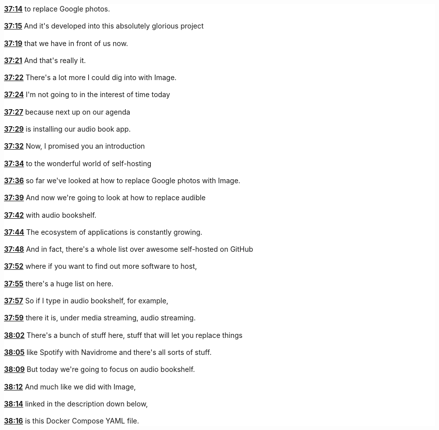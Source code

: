 **[37:14](https://youtube.com/watch?v=guHoZ68N3XM&t=2234s)** to replace Google photos.

**[37:15](https://youtube.com/watch?v=guHoZ68N3XM&t=2235s)** And it's developed into this absolutely glorious project

**[37:19](https://youtube.com/watch?v=guHoZ68N3XM&t=2239s)** that we have in front of us now.

**[37:21](https://youtube.com/watch?v=guHoZ68N3XM&t=2241s)** And that's really it.

**[37:22](https://youtube.com/watch?v=guHoZ68N3XM&t=2242s)** There's a lot more I could dig into with Image.

**[37:24](https://youtube.com/watch?v=guHoZ68N3XM&t=2244s)** I'm not going to in the interest of time today

**[37:27](https://youtube.com/watch?v=guHoZ68N3XM&t=2247s)** because next up on our agenda

**[37:29](https://youtube.com/watch?v=guHoZ68N3XM&t=2249s)** is installing our audio book app.

**[37:32](https://youtube.com/watch?v=guHoZ68N3XM&t=2252s)** Now, I promised you an introduction

**[37:34](https://youtube.com/watch?v=guHoZ68N3XM&t=2254s)** to the wonderful world of self-hosting

**[37:36](https://youtube.com/watch?v=guHoZ68N3XM&t=2256s)** so far we've looked at how to replace Google photos with Image.

**[37:39](https://youtube.com/watch?v=guHoZ68N3XM&t=2259s)** And now we're going to look at how to replace audible

**[37:42](https://youtube.com/watch?v=guHoZ68N3XM&t=2262s)** with audio bookshelf.

**[37:44](https://youtube.com/watch?v=guHoZ68N3XM&t=2264s)** The ecosystem of applications is constantly growing.

**[37:48](https://youtube.com/watch?v=guHoZ68N3XM&t=2268s)** And in fact, there's a whole list over awesome self-hosted on GitHub

**[37:52](https://youtube.com/watch?v=guHoZ68N3XM&t=2272s)** where if you want to find out more software to host,

**[37:55](https://youtube.com/watch?v=guHoZ68N3XM&t=2275s)** there's a huge list on here.

**[37:57](https://youtube.com/watch?v=guHoZ68N3XM&t=2277s)** So if I type in audio bookshelf, for example,

**[37:59](https://youtube.com/watch?v=guHoZ68N3XM&t=2279s)** there it is, under media streaming, audio streaming.

**[38:02](https://youtube.com/watch?v=guHoZ68N3XM&t=2282s)** There's a bunch of stuff here, stuff that will let you replace things

**[38:05](https://youtube.com/watch?v=guHoZ68N3XM&t=2285s)** like Spotify with Navidrome and there's all sorts of stuff.

**[38:09](https://youtube.com/watch?v=guHoZ68N3XM&t=2289s)** But today we're going to focus on audio bookshelf.

**[38:12](https://youtube.com/watch?v=guHoZ68N3XM&t=2292s)** And much like we did with Image,

**[38:14](https://youtube.com/watch?v=guHoZ68N3XM&t=2294s)** linked in the description down below,

**[38:16](https://youtube.com/watch?v=guHoZ68N3XM&t=2296s)** is this Docker Compose YAML file.
